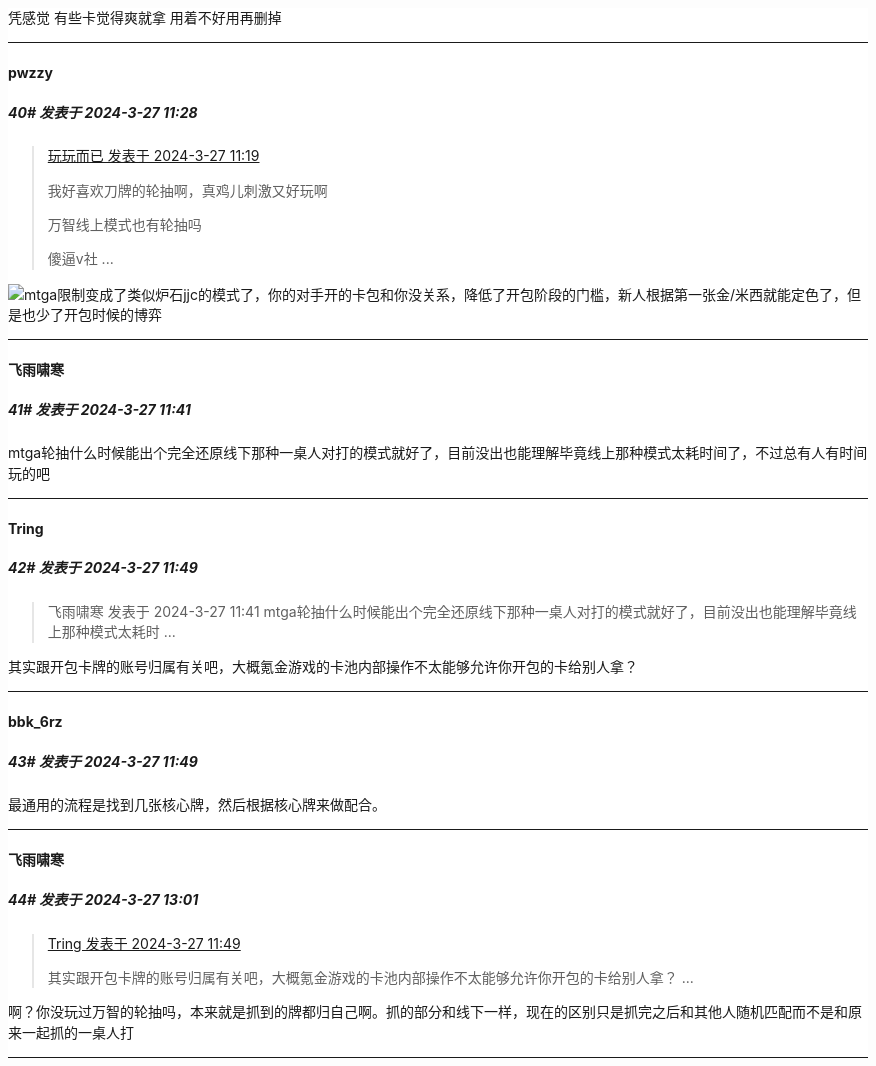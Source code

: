 凭感觉 有些卡觉得爽就拿 用着不好用再删掉

*****

####  pwzzy  
##### 40#       发表于 2024-3-27 11:28

<blockquote><a href="httphttps://bbs.saraba1st.com/2b/forum.php?mod=redirect&amp;goto=findpost&amp;pid=64390975&amp;ptid=2177212" target="_blank">玩玩而已 发表于 2024-3-27 11:19</a>

我好喜欢刀牌的轮抽啊，真鸡儿刺激又好玩啊

万智线上模式也有轮抽吗

傻逼v社 ...</blockquote>
<img src="https://static.saraba1st.com/image/smiley/face2017/002.png" referrerpolicy="no-referrer">mtga限制变成了类似炉石jjc的模式了，你的对手开的卡包和你没关系，降低了开包阶段的门槛，新人根据第一张金/米西就能定色了，但是也少了开包时候的博弈


*****

####  飞雨啸寒  
##### 41#       发表于 2024-3-27 11:41

mtga轮抽什么时候能出个完全还原线下那种一桌人对打的模式就好了，目前没出也能理解毕竟线上那种模式太耗时间了，不过总有人有时间玩的吧


*****

####  Tring  
##### 42#       发表于 2024-3-27 11:49

<blockquote>飞雨啸寒 发表于 2024-3-27 11:41
mtga轮抽什么时候能出个完全还原线下那种一桌人对打的模式就好了，目前没出也能理解毕竟线上那种模式太耗时 ...</blockquote>
其实跟开包卡牌的账号归属有关吧，大概氪金游戏的卡池内部操作不太能够允许你开包的卡给别人拿？

*****

####  bbk_6rz  
##### 43#       发表于 2024-3-27 11:49

最通用的流程是找到几张核心牌，然后根据核心牌来做配合。


*****

####  飞雨啸寒  
##### 44#       发表于 2024-3-27 13:01

<blockquote><a href="httphttps://bbs.saraba1st.com/2b/forum.php?mod=redirect&amp;goto=findpost&amp;pid=64391403&amp;ptid=2177212" target="_blank">Tring 发表于 2024-3-27 11:49</a>

其实跟开包卡牌的账号归属有关吧，大概氪金游戏的卡池内部操作不太能够允许你开包的卡给别人拿？ ...</blockquote>
啊？你没玩过万智的轮抽吗，本来就是抓到的牌都归自己啊。抓的部分和线下一样，现在的区别只是抓完之后和其他人随机匹配而不是和原来一起抓的一桌人打


*****
